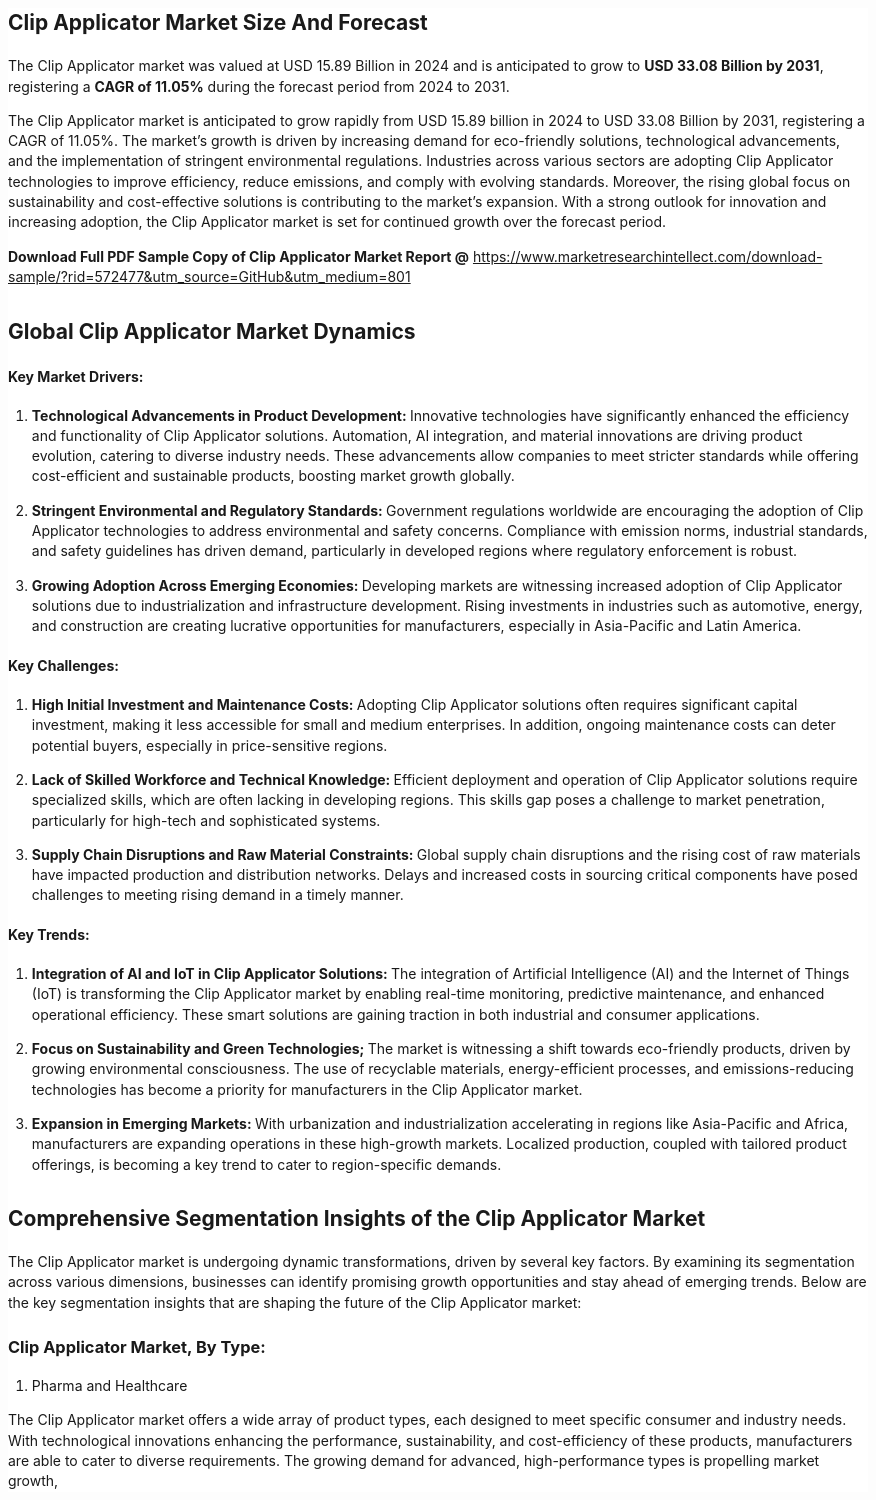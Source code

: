 <h2>Clip Applicator Market Size And Forecast</h2><p>The Clip Applicator market was valued at USD 15.89 Billion in 2024 and is anticipated to grow to <strong>USD 33.08 Billion by 2031</strong>, registering a <strong>CAGR of 11.05%</strong> during the forecast period from 2024 to 2031.</p><p>The Clip Applicator market is anticipated to grow rapidly from USD 15.89 billion in 2024 to USD 33.08 Billion by 2031, registering a CAGR of 11.05%. The market’s growth is driven by increasing demand for eco-friendly solutions, technological advancements, and the implementation of stringent environmental regulations. Industries across various sectors are adopting Clip Applicator technologies to improve efficiency, reduce emissions, and comply with evolving standards. Moreover, the rising global focus on sustainability and cost-effective solutions is contributing to the market’s expansion. With a strong outlook for innovation and increasing adoption, the Clip Applicator market is set for continued growth over the forecast period.</p><p><strong>Download Full PDF Sample Copy of Clip Applicator Market Report @</strong>&nbsp;<a href="https://www.marketresearchintellect.com/download-sample/?rid=572477&amp;utm_source=GitHub&amp;utm_medium=801">https://www.marketresearchintellect.com/download-sample/?rid=572477&amp;utm_source=GitHub&amp;utm_medium=801</a></p><h2>Global Clip Applicator Market Dynamics</h2><h4><strong>Key Market Drivers:</strong></h4><ol><li><p><strong>Technological Advancements in Product Development:&nbsp;</strong>Innovative technologies have significantly enhanced the efficiency and functionality of Clip Applicator solutions. Automation, AI integration, and material innovations are driving product evolution, catering to diverse industry needs. These advancements allow companies to meet stricter standards while offering cost-efficient and sustainable products, boosting market growth globally.</p></li><li><p><strong>Stringent Environmental and Regulatory Standards:&nbsp;</strong>Government regulations worldwide are encouraging the adoption of Clip Applicator technologies to address environmental and safety concerns. Compliance with emission norms, industrial standards, and safety guidelines has driven demand, particularly in developed regions where regulatory enforcement is robust.</p></li><li><p><strong>Growing Adoption Across Emerging Economies:&nbsp;</strong>Developing markets are witnessing increased adoption of Clip Applicator solutions due to industrialization and infrastructure development. Rising investments in industries such as automotive, energy, and construction are creating lucrative opportunities for manufacturers, especially in Asia-Pacific and Latin America.</p></li></ol><h4><strong>Key Challenges:</strong></h4><ol><li><p><strong>High Initial Investment and Maintenance Costs:&nbsp;</strong>Adopting Clip Applicator solutions often requires significant capital investment, making it less accessible for small and medium enterprises. In addition, ongoing maintenance costs can deter potential buyers, especially in price-sensitive regions.</p></li><li><p><strong>Lack of Skilled Workforce and Technical Knowledge:&nbsp;</strong>Efficient deployment and operation of Clip Applicator solutions require specialized skills, which are often lacking in developing regions. This skills gap poses a challenge to market penetration, particularly for high-tech and sophisticated systems.</p></li><li><p><strong>Supply Chain Disruptions and Raw Material Constraints:&nbsp;</strong>Global supply chain disruptions and the rising cost of raw materials have impacted production and distribution networks. Delays and increased costs in sourcing critical components have posed challenges to meeting rising demand in a timely manner.</p></li></ol><h4><strong>Key Trends:</strong></h4><ol><li><p><strong>Integration of AI and IoT in Clip Applicator Solutions:&nbsp;</strong>The integration of Artificial Intelligence (AI) and the Internet of Things (IoT) is transforming the Clip Applicator market by enabling real-time monitoring, predictive maintenance, and enhanced operational efficiency. These smart solutions are gaining traction in both industrial and consumer applications.</p></li><li><p><strong>Focus on Sustainability and Green Technologies;&nbsp;</strong>The market is witnessing a shift towards eco-friendly products, driven by growing environmental consciousness. The use of recyclable materials, energy-efficient processes, and emissions-reducing technologies has become a priority for manufacturers in the Clip Applicator market.</p></li><li><p><strong>Expansion in Emerging Markets:&nbsp;</strong>With urbanization and industrialization accelerating in regions like Asia-Pacific and Africa, manufacturers are expanding operations in these high-growth markets. Localized production, coupled with tailored product offerings, is becoming a key trend to cater to region-specific demands.</p></li></ol><div class="article-main__content" data-test-id="publishing-text-block"><h2>Comprehensive Segmentation Insights of the Clip Applicator Market</h2><p>The Clip Applicator market is undergoing dynamic transformations, driven by several key factors. By examining its segmentation across various dimensions, businesses can identify promising growth opportunities and stay ahead of emerging trends. Below are the key segmentation insights that are shaping the future of the Clip Applicator market:</p><h3><strong>Clip Applicator Market, By Type:<br /></strong></h3><ol><li>Pharma and Healthcare</li></ol><p>The Clip Applicator market offers a wide array of product types, each designed to meet specific consumer and industry needs. With technological innovations enhancing the performance, sustainability, and cost-efficiency of these products, manufacturers are able to cater to diverse requirements. The growing demand for advanced, high-performance types is propelling market growth,